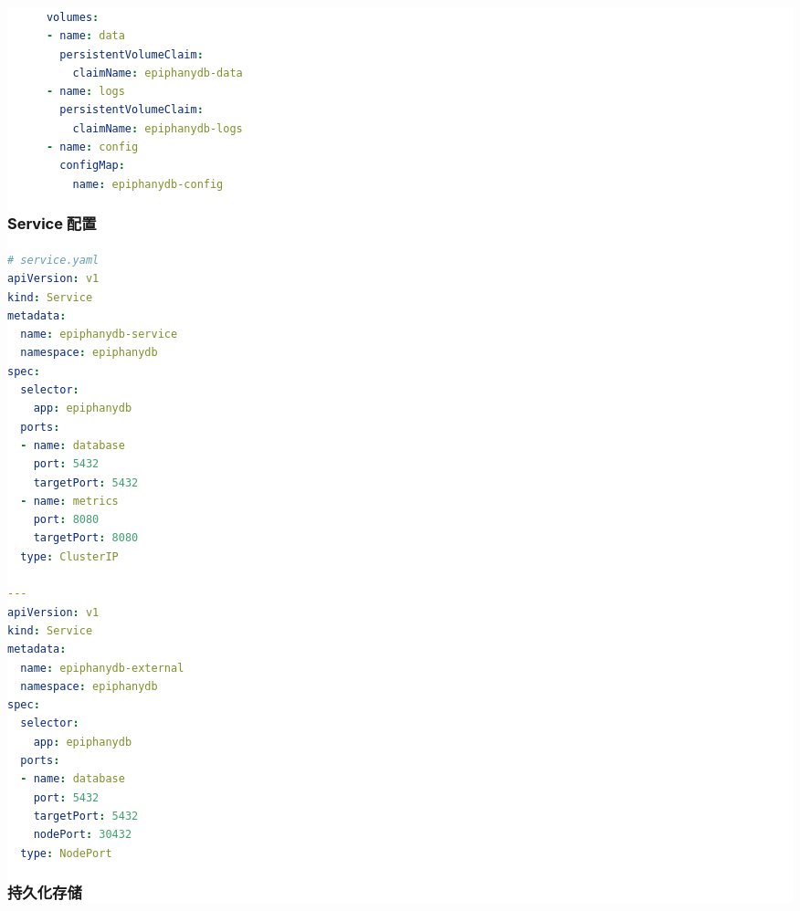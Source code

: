 ```yaml
      volumes:
      - name: data
        persistentVolumeClaim:
          claimName: epiphanydb-data
      - name: logs
        persistentVolumeClaim:
          claimName: epiphanydb-logs
      - name: config
        configMap:
          name: epiphanydb-config
```

### Service 配置

```yaml
# service.yaml
apiVersion: v1
kind: Service
metadata:
  name: epiphanydb-service
  namespace: epiphanydb
spec:
  selector:
    app: epiphanydb
  ports:
  - name: database
    port: 5432
    targetPort: 5432
  - name: metrics
    port: 8080
    targetPort: 8080
  type: ClusterIP

---
apiVersion: v1
kind: Service
metadata:
  name: epiphanydb-external
  namespace: epiphanydb
spec:
  selector:
    app: epiphanydb
  ports:
  - name: database
    port: 5432
    targetPort: 5432
    nodePort: 30432
  type: NodePort
```

### 持久化存储

